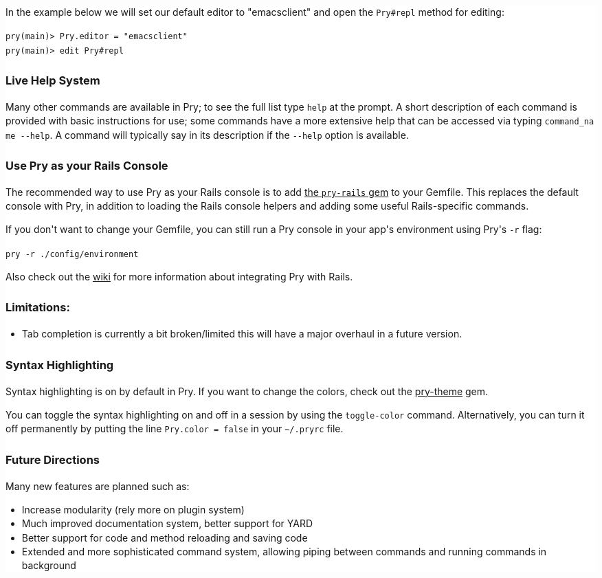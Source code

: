 In the example below we will set our default editor to "emacsclient"
and open the `Pry#repl` method for editing:

    pry(main)> Pry.editor = "emacsclient"
    pry(main)> edit Pry#repl

### Live Help System

Many other commands are available in Pry; to see the full list type
`help` at the prompt. A short description of each command is provided
with basic instructions for use; some commands have a more extensive
help that can be accessed via typing `command_name --help`. A command
will typically say in its description if the `--help` option is
available.

### Use Pry as your Rails Console

The recommended way to use Pry as your Rails console is to add
[the `pry-rails` gem](https://github.com/rweng/pry-rails) to
your Gemfile. This replaces the default console with Pry, in
addition to loading the Rails console helpers and adding some
useful Rails-specific commands.

If you don't want to change your Gemfile, you can still run a Pry
console in your app's environment using Pry's `-r` flag:

    pry -r ./config/environment

Also check out the [wiki](https://github.com/pry/pry/wiki/Setting-up-Rails-or-Heroku-to-use-Pry)
for more information about integrating Pry with Rails.

### Limitations:

* Tab completion is currently a bit broken/limited this will have a
  major overhaul in a future version.

### Syntax Highlighting

Syntax highlighting is on by default in Pry. If you want to change
the colors, check out the [pry-theme](https://github.com/kyrylo/pry-theme)
gem.

You can toggle the syntax highlighting on and off in a session by
using the `toggle-color` command. Alternatively, you can turn it off
permanently by putting the line `Pry.color = false` in your `~/.pryrc`
file.

### Future Directions

Many new features are planned such as:

* Increase modularity (rely more on plugin system)
* Much improved documentation system, better support for YARD
* Better support for code and method reloading and saving code
* Extended and more sophisticated command system, allowing piping
between commands and running commands in background
